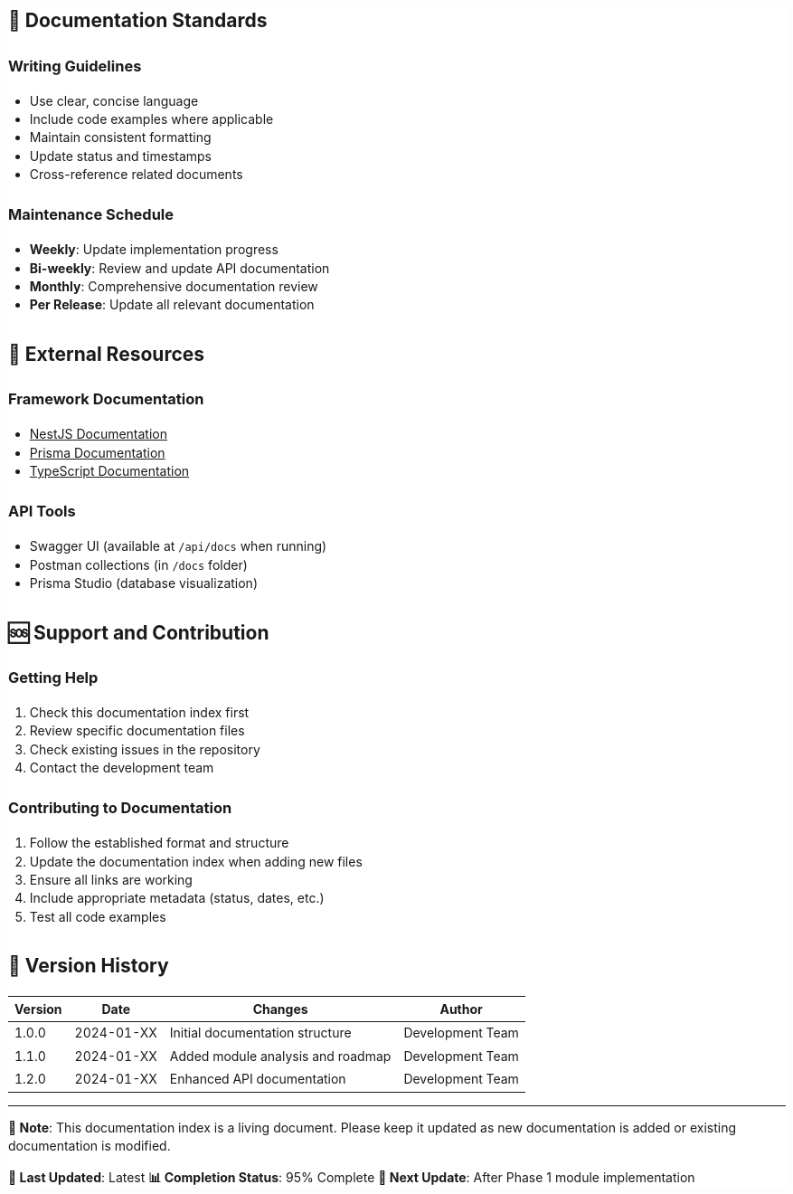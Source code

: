 ## 📝 Documentation Standards

### Writing Guidelines
- Use clear, concise language
- Include code examples where applicable
- Maintain consistent formatting
- Update status and timestamps
- Cross-reference related documents

### Maintenance Schedule
- **Weekly**: Update implementation progress
- **Bi-weekly**: Review and update API documentation
- **Monthly**: Comprehensive documentation review
- **Per Release**: Update all relevant documentation

## 🔗 External Resources

### Framework Documentation
- [NestJS Documentation](https://docs.nestjs.com/)
- [Prisma Documentation](https://www.prisma.io/docs/)
- [TypeScript Documentation](https://www.typescriptlang.org/docs/)

### API Tools
- Swagger UI (available at `/api/docs` when running)
- Postman collections (in `/docs` folder)
- Prisma Studio (database visualization)

## 🆘 Support and Contribution

### Getting Help
1. Check this documentation index first
2. Review specific documentation files
3. Check existing issues in the repository
4. Contact the development team

### Contributing to Documentation
1. Follow the established format and structure
2. Update the documentation index when adding new files
3. Ensure all links are working
4. Include appropriate metadata (status, dates, etc.)
5. Test all code examples

## 📅 Version History

| Version | Date | Changes | Author |
|---------|------|---------|--------|
| 1.0.0 | 2024-01-XX | Initial documentation structure | Development Team |
| 1.1.0 | 2024-01-XX | Added module analysis and roadmap | Development Team |
| 1.2.0 | 2024-01-XX | Enhanced API documentation | Development Team |

---

**📌 Note**: This documentation index is a living document. Please keep it updated as new documentation is added or existing documentation is modified.

**🔄 Last Updated**: Latest
**📊 Completion Status**: 95% Complete
**🎯 Next Update**: After Phase 1 module implementation
